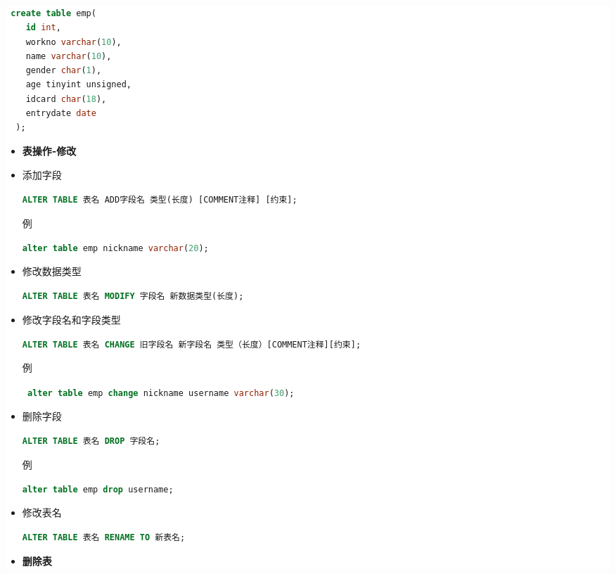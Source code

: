   ```sql
   create table emp(
      id int,
      workno varchar(10),
      name varchar(10),
      gender char(1),
      age tinyint unsigned,
      idcard char(18),
      entrydate date
   	);
  ```

- **表操作-修改**

- 添加字段

  ```sql
  ALTER TABLE 表名 ADD字段名 类型(长度) [COMMENT注释] [约束];
  ```

  例

  ```sql
  alter table emp nickname varchar(20);
  ```

- 修改数据类型

  ```sql
  ALTER TABLE 表名 MODIFY 字段名 新数据类型(长度);
  ```

- 修改字段名和字段类型

  ```sql
  ALTER TABLE 表名 CHANGE 旧字段名 新字段名 类型（长度）[COMMENT注释][约束];
  ```

  例

  ```sql
   alter table emp change nickname username varchar(30);
  ```

- 删除字段

  ```sql
  ALTER TABLE 表名 DROP 字段名;
  ```

  例

  ```sql
  alter table emp drop username;
  ```

- 修改表名

  ```sql
  ALTER TABLE 表名 RENAME TO 新表名;
  ```

- **删除表**

